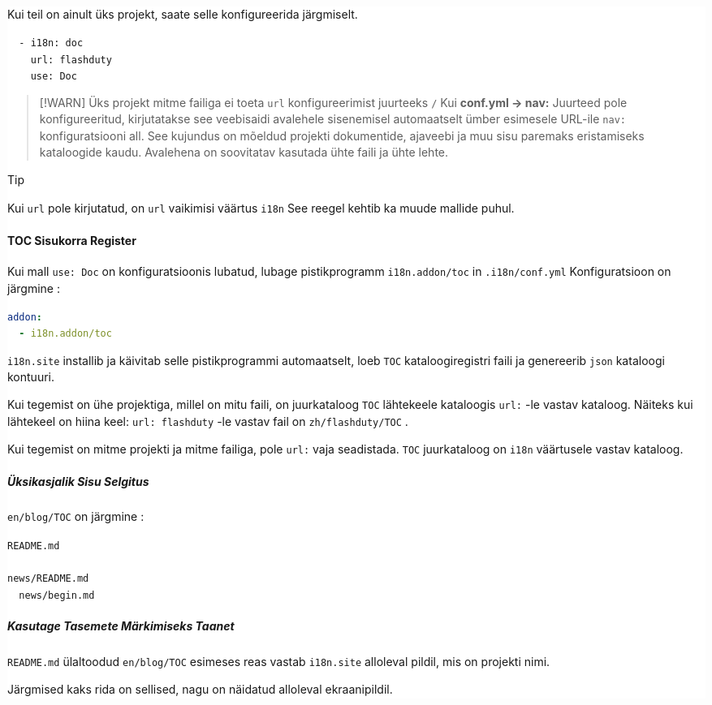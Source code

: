 Kui teil on ainult üks projekt, saate selle konfigureerida järgmiselt.

```
  - i18n: doc
    url: flashduty
    use: Doc
```

> [!WARN]
> Üks projekt mitme failiga ei toeta `url` konfigureerimist juurteeks `/`
> Kui __conf.yml → nav:__ Juurteed pole konfigureeritud, kirjutatakse see veebisaidi avalehele sisenemisel automaatselt ümber esimesele URL-ile `nav:` konfiguratsiooni all.
> See kujundus on mõeldud projekti dokumentide, ajaveebi ja muu sisu paremaks eristamiseks kataloogide kaudu.
> Avalehena on soovitatav kasutada ühte faili ja ühte lehte.

> [!TIP]
> Kui `url` pole kirjutatud, on `url` vaikimisi väärtus `i18n` See reegel kehtib ka muude mallide puhul.

#### TOC Sisukorra Register

Kui mall `use: Doc` on konfiguratsioonis lubatud, lubage pistikprogramm `i18n.addon/toc` in `.i18n/conf.yml` Konfiguratsioon on järgmine :

```yml
addon:
  - i18n.addon/toc
```

`i18n.site` installib ja käivitab selle pistikprogrammi automaatselt, loeb `TOC` kataloogiregistri faili ja genereerib `json` kataloogi kontuuri.

Kui tegemist on ühe projektiga, millel on mitu faili, on juurkataloog `TOC` lähtekeele kataloogis `url:` -le vastav kataloog. Näiteks kui lähtekeel on hiina keel: `url: flashduty` -le vastav fail on `zh/flashduty/TOC` .

Kui tegemist on mitme projekti ja mitme failiga, pole `url:` vaja seadistada. `TOC` juurkataloog on `i18n` väärtusele vastav kataloog.

##### Üksikasjalik Sisu Selgitus

`en/blog/TOC` on järgmine :

```
README.md

news/README.md
  news/begin.md
```

##### Kasutage Tasemete Märkimiseks Taanet

`README.md` ülaltoodud `en/blog/TOC` esimeses reas vastab `i18n.site` alloleval pildil, mis on projekti nimi.

Järgmised kaks rida on sellised, nagu on näidatud alloleval ekraanipildil.
